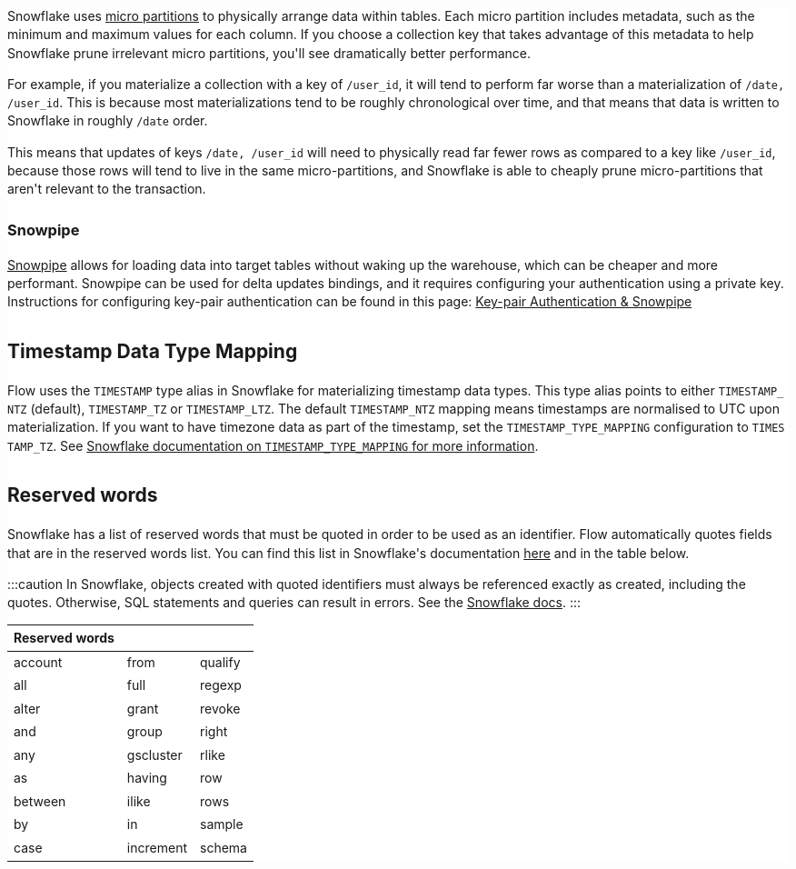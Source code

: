 Snowflake uses [micro partitions](https://docs.snowflake.com/en/user-guide/tables-clustering-micropartitions.html) to physically arrange data within tables.
Each micro partition includes metadata, such as the minimum and maximum values for each column.
If you choose a collection key that takes advantage of this metadata to help Snowflake prune irrelevant micro partitions,
you'll see dramatically better performance.

For example, if you materialize a collection with a key of `/user_id`, it will tend to perform far worse than a materialization of `/date, /user_id`.
This is because most materializations tend to be roughly chronological over time, and that means that data is written to Snowflake in roughly `/date` order.

This means that updates of keys `/date, /user_id` will need to physically read far fewer rows as compared to a key like `/user_id`,
because those rows will tend to live in the same micro-partitions, and Snowflake is able to cheaply prune micro-partitions that aren't relevant to the transaction.

### Snowpipe

[Snowpipe](https://docs.snowflake.com/en/user-guide/data-load-snowpipe-intro) allows for loading data into target tables without waking up the warehouse, which can be cheaper and more performant. Snowpipe can be used for delta updates bindings, and it requires configuring your authentication using a private key. Instructions for configuring key-pair authentication can be found in this page: [Key-pair Authentication & Snowpipe](#key-pair-authentication--snowpipe)

## Timestamp Data Type Mapping

Flow uses the `TIMESTAMP` type alias in Snowflake for materializing timestamp data types. This type alias points to either `TIMESTAMP_NTZ` (default), `TIMESTAMP_TZ` or `TIMESTAMP_LTZ`. The default `TIMESTAMP_NTZ` mapping means timestamps are normalised to UTC upon materialization. If you want to have timezone data as part of the timestamp, set the `TIMESTAMP_TYPE_MAPPING` configuration to `TIMESTAMP_TZ`. See [Snowflake documentation on `TIMESTAMP_TYPE_MAPPING` for more information](https://docs.snowflake.com/en/sql-reference/parameters#timestamp-type-mapping).

## Reserved words

Snowflake has a list of reserved words that must be quoted in order to be used as an identifier. Flow automatically quotes fields that are in the reserved words list. You can find this list in Snowflake's documentation [here](https://docs.snowflake.com/en/sql-reference/reserved-keywords.html) and in the table below.

:::caution
In Snowflake, objects created with quoted identifiers must always be referenced exactly as created, including the quotes. Otherwise, SQL statements and queries can result in errors. See the [Snowflake docs](https://docs.snowflake.com/en/sql-reference/identifiers-syntax.html#double-quoted-identifiers).
:::

|Reserved words| | |
|---|---|---|
| account	|from	|qualify|
|all|	full|	regexp|
|alter|	grant	|revoke|
|and|	group	|right|
|any|	gscluster	|rlike|
|as	|having	|row|
|between|	ilike	|rows|
|by	|in	|sample|
|case	|increment|	schema|